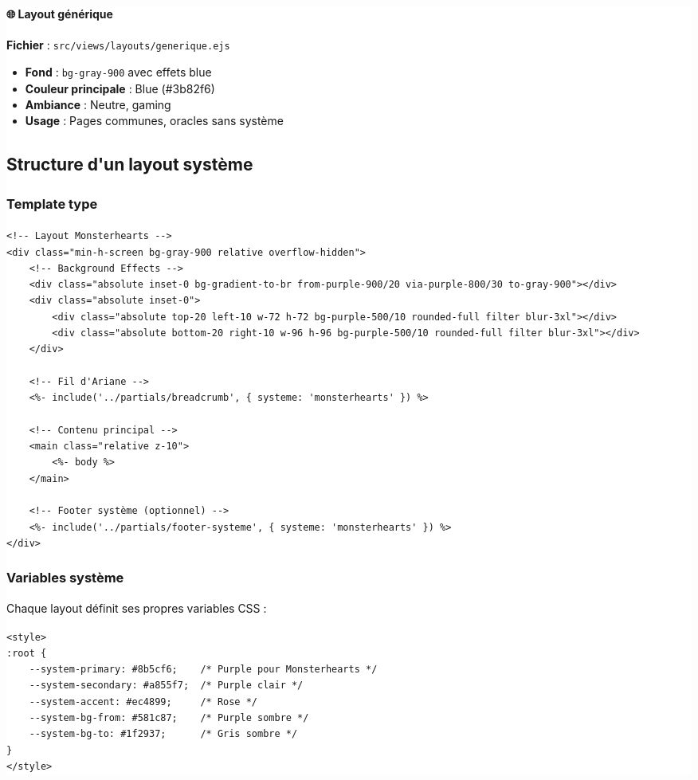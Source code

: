 #### 🌐 Layout générique
**Fichier** : `src/views/layouts/generique.ejs`
- **Fond** : `bg-gray-900` avec effets blue
- **Couleur principale** : Blue (#3b82f6)
- **Ambiance** : Neutre, gaming
- **Usage** : Pages communes, oracles sans système

## Structure d'un layout système

### Template type
```ejs
<!-- Layout Monsterhearts -->
<div class="min-h-screen bg-gray-900 relative overflow-hidden">
    <!-- Background Effects -->
    <div class="absolute inset-0 bg-gradient-to-br from-purple-900/20 via-purple-800/30 to-gray-900"></div>
    <div class="absolute inset-0">
        <div class="absolute top-20 left-10 w-72 h-72 bg-purple-500/10 rounded-full filter blur-3xl"></div>
        <div class="absolute bottom-20 right-10 w-96 h-96 bg-purple-500/10 rounded-full filter blur-3xl"></div>
    </div>

    <!-- Fil d'Ariane -->
    <%- include('../partials/breadcrumb', { systeme: 'monsterhearts' }) %>

    <!-- Contenu principal -->
    <main class="relative z-10">
        <%- body %>
    </main>

    <!-- Footer système (optionnel) -->
    <%- include('../partials/footer-systeme', { systeme: 'monsterhearts' }) %>
</div>
```

### Variables système
Chaque layout définit ses propres variables CSS :

```ejs
<style>
:root {
    --system-primary: #8b5cf6;    /* Purple pour Monsterhearts */
    --system-secondary: #a855f7;  /* Purple clair */
    --system-accent: #ec4899;     /* Rose */
    --system-bg-from: #581c87;    /* Purple sombre */
    --system-bg-to: #1f2937;      /* Gris sombre */
}
</style>
```
